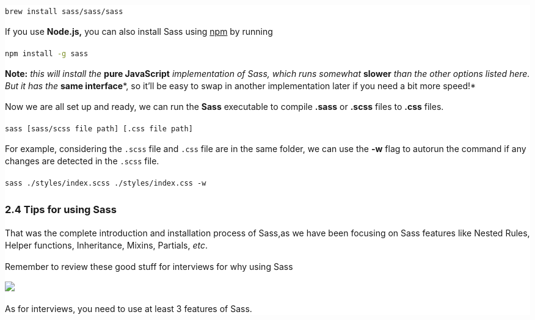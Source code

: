 ```bash
brew install sass/sass/sass
```



If you use **Node.js,** you can also install Sass using [npm](https://www.npmjs.com/) by running

```bash
npm install -g sass
```



**Note:** *this will install the* **pure JavaScript** *implementation of Sass, which runs somewhat* **slower** *than the other options listed here. But it has the* **same interface***, so it’ll be easy to swap in another implementation later if you need a bit more speed!*



Now we are all set up and ready, we can run the **Sass** executable to compile **.sass** or **.scss** files to **.css** files.

```
sass [sass/scss file path] [.css file path] 
```

For example, considering the `.scss` file and `.css` file are in the same folder, we can use the **-w** flag to autorun the command if any changes are detected in the `.scss` file.

```
sass ./styles/index.scss ./styles/index.css -w
```





### 2.4 Tips for using Sass

That was the complete introduction and installation process of Sass,as we have been focusing on Sass features like Nested Rules, Helper functions, Inheritance, Mixins, Partials, *etc*. 



Remember to review these good stuff for interviews for why using Sass



![](https://i.imgur.com/eQLnIsi.png)



As for interviews, you need to use at least 3 features of Sass. 
